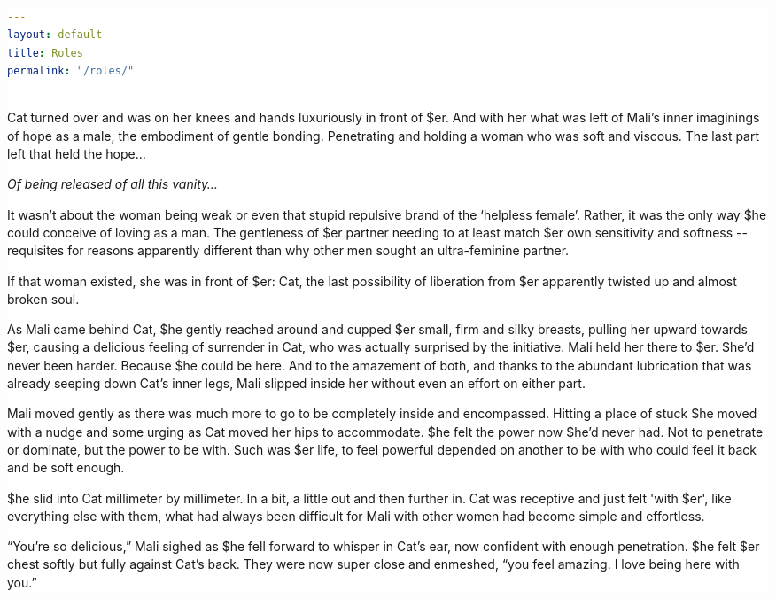 ```yaml
---
layout: default
title: Roles
permalink: "/roles/"
---
```



Cat turned over and was on her knees and hands luxuriously in front of $er. And with her what was left of Mali’s inner imaginings of hope as a male, the embodiment of gentle bonding. Penetrating and holding a woman who was soft and viscous. The last part left that held the hope…&nbsp;





_Of being released of all this vanity…&nbsp;_





It wasn’t about the woman being weak or even that stupid repulsive brand of the ‘helpless female’. Rather, it was the only way $he could conceive of loving as a man. The gentleness of $er partner needing to at least match $er own sensitivity and softness -- requisites for reasons apparently different than why other men sought an ultra-feminine partner.&nbsp;





If that woman existed, she was in front of $er: Cat, the last possibility of liberation from $er apparently twisted up and almost broken soul.





As Mali came behind Cat, $he gently reached around and cupped $er small, firm and silky breasts, pulling her upward towards $er, causing a delicious feeling of surrender in Cat, who was actually surprised by the initiative. Mali held her there to $er. $he’d never been harder. Because $he could be here. And to the amazement of both, and thanks to the abundant lubrication that was already seeping down Cat’s inner legs, Mali slipped inside her without even an effort on either part.&nbsp;





Mali moved gently as there was much more to go to be completely inside and encompassed. Hitting a place of stuck $he moved with a nudge and some urging as Cat moved her hips to accommodate. $he felt the power now $he’d never had. Not to penetrate or dominate, but the power to be with. Such was $er life, to feel powerful depended on another to be with who could feel it back and be soft enough.&nbsp;





$he slid into Cat millimeter by millimeter. In a bit, a little out and then further in. Cat was receptive and just felt 'with $er', like everything else with them, what had always been difficult for Mali with other women had become simple and effortless.&nbsp;





“You’re so delicious,” Mali sighed as $he fell forward to whisper in Cat’s ear, now confident with enough penetration. $he felt $er chest softly but fully against Cat’s back. They were now super close and enmeshed, “you feel amazing. I love being here with you.”&nbsp;
